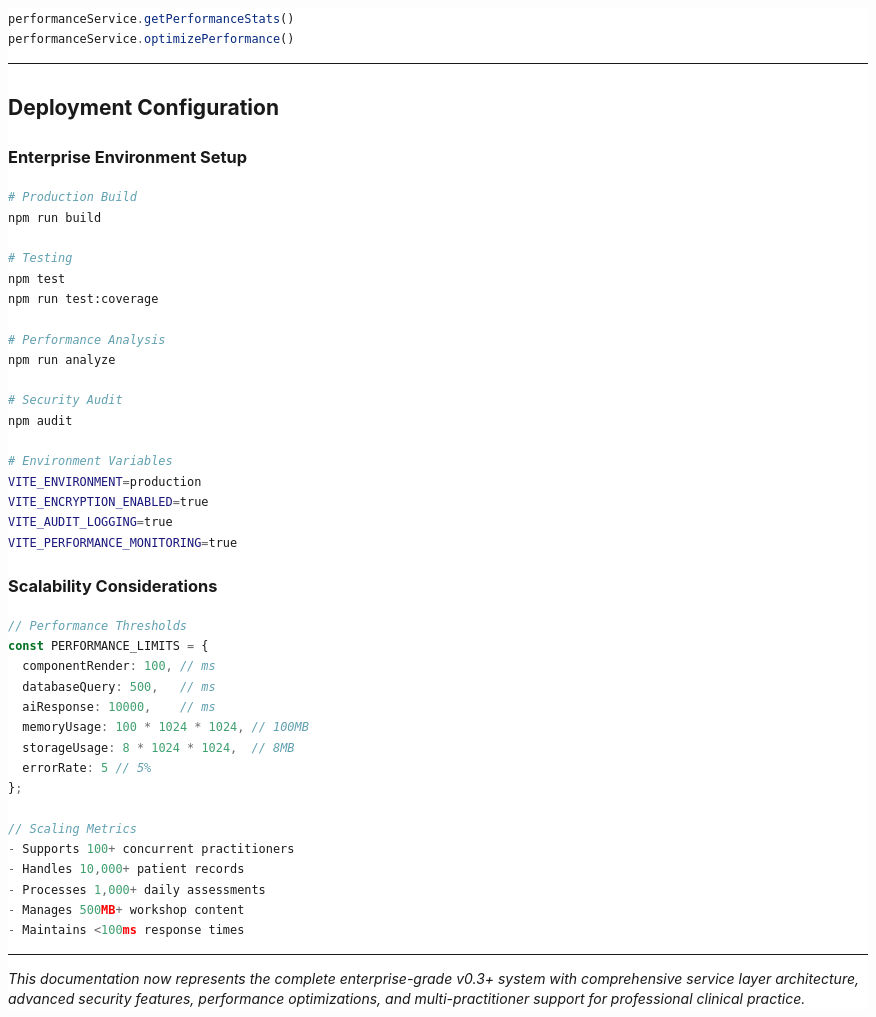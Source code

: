 ```typescript
performanceService.getPerformanceStats()
performanceService.optimizePerformance()
```

---

## Deployment Configuration

### Enterprise Environment Setup
```bash
# Production Build
npm run build

# Testing
npm test
npm run test:coverage

# Performance Analysis
npm run analyze

# Security Audit
npm audit

# Environment Variables
VITE_ENVIRONMENT=production
VITE_ENCRYPTION_ENABLED=true
VITE_AUDIT_LOGGING=true
VITE_PERFORMANCE_MONITORING=true
```

### Scalability Considerations
```typescript
// Performance Thresholds
const PERFORMANCE_LIMITS = {
  componentRender: 100, // ms
  databaseQuery: 500,   // ms
  aiResponse: 10000,    // ms
  memoryUsage: 100 * 1024 * 1024, // 100MB
  storageUsage: 8 * 1024 * 1024,  // 8MB
  errorRate: 5 // 5%
};

// Scaling Metrics
- Supports 100+ concurrent practitioners
- Handles 10,000+ patient records
- Processes 1,000+ daily assessments
- Manages 500MB+ workshop content
- Maintains <100ms response times
```

---

*This documentation now represents the complete enterprise-grade v0.3+ system with comprehensive service layer architecture, advanced security features, performance optimizations, and multi-practitioner support for professional clinical practice.*
